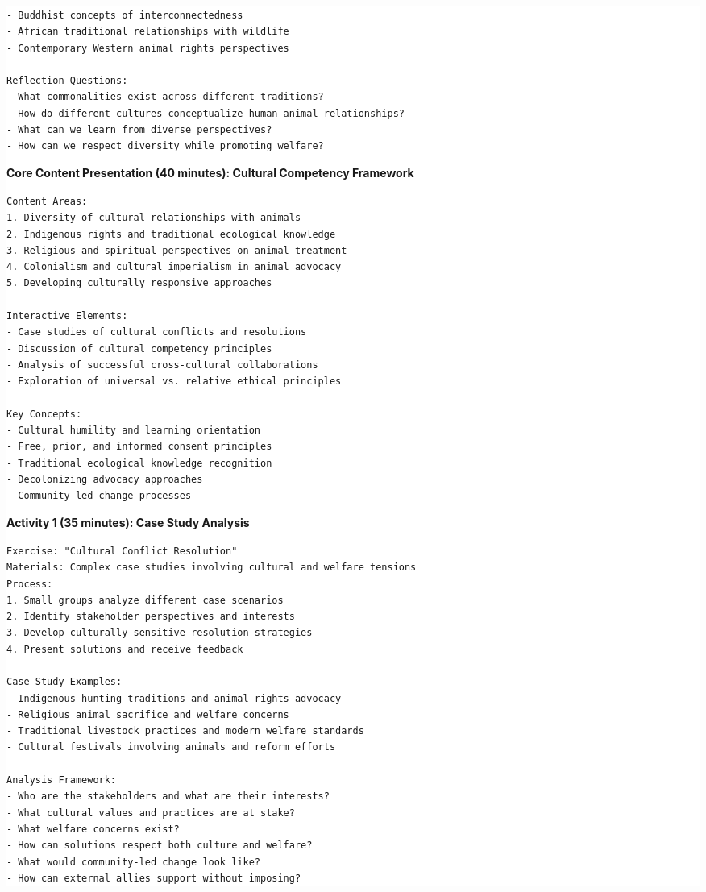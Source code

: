 ```
- Buddhist concepts of interconnectedness
- African traditional relationships with wildlife
- Contemporary Western animal rights perspectives

Reflection Questions:
- What commonalities exist across different traditions?
- How do different cultures conceptualize human-animal relationships?
- What can we learn from diverse perspectives?
- How can we respect diversity while promoting welfare?
```

**Core Content Presentation (40 minutes): Cultural Competency Framework**
```
Content Areas:
1. Diversity of cultural relationships with animals
2. Indigenous rights and traditional ecological knowledge
3. Religious and spiritual perspectives on animal treatment
4. Colonialism and cultural imperialism in animal advocacy
5. Developing culturally responsive approaches

Interactive Elements:
- Case studies of cultural conflicts and resolutions
- Discussion of cultural competency principles
- Analysis of successful cross-cultural collaborations
- Exploration of universal vs. relative ethical principles

Key Concepts:
- Cultural humility and learning orientation
- Free, prior, and informed consent principles
- Traditional ecological knowledge recognition
- Decolonizing advocacy approaches
- Community-led change processes
```

**Activity 1 (35 minutes): Case Study Analysis**
```
Exercise: "Cultural Conflict Resolution"
Materials: Complex case studies involving cultural and welfare tensions
Process:
1. Small groups analyze different case scenarios
2. Identify stakeholder perspectives and interests
3. Develop culturally sensitive resolution strategies
4. Present solutions and receive feedback

Case Study Examples:
- Indigenous hunting traditions and animal rights advocacy
- Religious animal sacrifice and welfare concerns
- Traditional livestock practices and modern welfare standards
- Cultural festivals involving animals and reform efforts

Analysis Framework:
- Who are the stakeholders and what are their interests?
- What cultural values and practices are at stake?
- What welfare concerns exist?
- How can solutions respect both culture and welfare?
- What would community-led change look like?
- How can external allies support without imposing?
```
